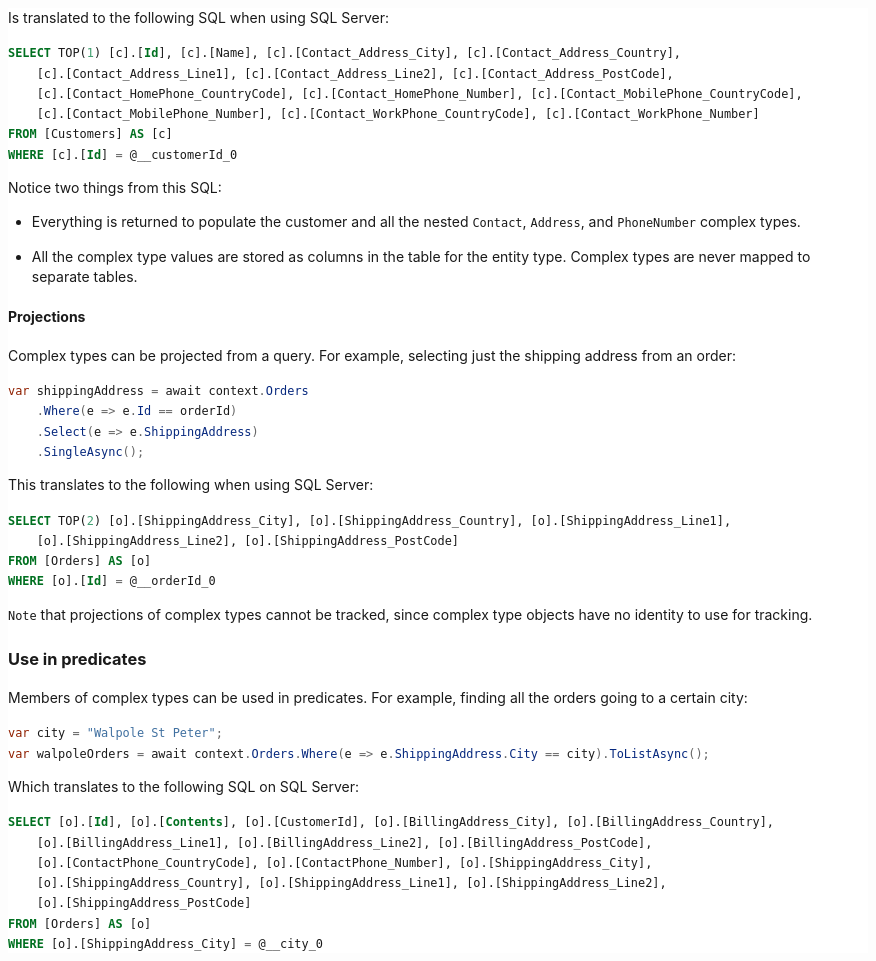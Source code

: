 Is translated to the following SQL when using SQL Server:

```sql
SELECT TOP(1) [c].[Id], [c].[Name], [c].[Contact_Address_City], [c].[Contact_Address_Country],
    [c].[Contact_Address_Line1], [c].[Contact_Address_Line2], [c].[Contact_Address_PostCode],
    [c].[Contact_HomePhone_CountryCode], [c].[Contact_HomePhone_Number], [c].[Contact_MobilePhone_CountryCode],
    [c].[Contact_MobilePhone_Number], [c].[Contact_WorkPhone_CountryCode], [c].[Contact_WorkPhone_Number]
FROM [Customers] AS [c]
WHERE [c].[Id] = @__customerId_0
```

Notice two things from this SQL:

- Everything is returned to populate the customer and all the nested ```Contact```, ```Address```, and ```PhoneNumber``` complex types.

- All the complex type values are stored as columns in the table for the entity type. Complex types are never mapped to separate tables.

#### Projections

Complex types can be projected from a query. For example, selecting just the shipping address from an order:

```csharp
var shippingAddress = await context.Orders
    .Where(e => e.Id == orderId)
    .Select(e => e.ShippingAddress)
    .SingleAsync();
```

This translates to the following when using SQL Server:

```sql
SELECT TOP(2) [o].[ShippingAddress_City], [o].[ShippingAddress_Country], [o].[ShippingAddress_Line1],
    [o].[ShippingAddress_Line2], [o].[ShippingAddress_PostCode]
FROM [Orders] AS [o]
WHERE [o].[Id] = @__orderId_0
```

 ```Note``` that projections of complex types cannot be tracked, since complex type objects have no identity to use for tracking.

### Use in predicates

Members of complex types can be used in predicates. For example, finding all the orders going to a certain city:

```csharp
var city = "Walpole St Peter";
var walpoleOrders = await context.Orders.Where(e => e.ShippingAddress.City == city).ToListAsync();
```

Which translates to the following SQL on SQL Server:

```sql
SELECT [o].[Id], [o].[Contents], [o].[CustomerId], [o].[BillingAddress_City], [o].[BillingAddress_Country],
    [o].[BillingAddress_Line1], [o].[BillingAddress_Line2], [o].[BillingAddress_PostCode],
    [o].[ContactPhone_CountryCode], [o].[ContactPhone_Number], [o].[ShippingAddress_City],
    [o].[ShippingAddress_Country], [o].[ShippingAddress_Line1], [o].[ShippingAddress_Line2],
    [o].[ShippingAddress_PostCode]
FROM [Orders] AS [o]
WHERE [o].[ShippingAddress_City] = @__city_0
```
